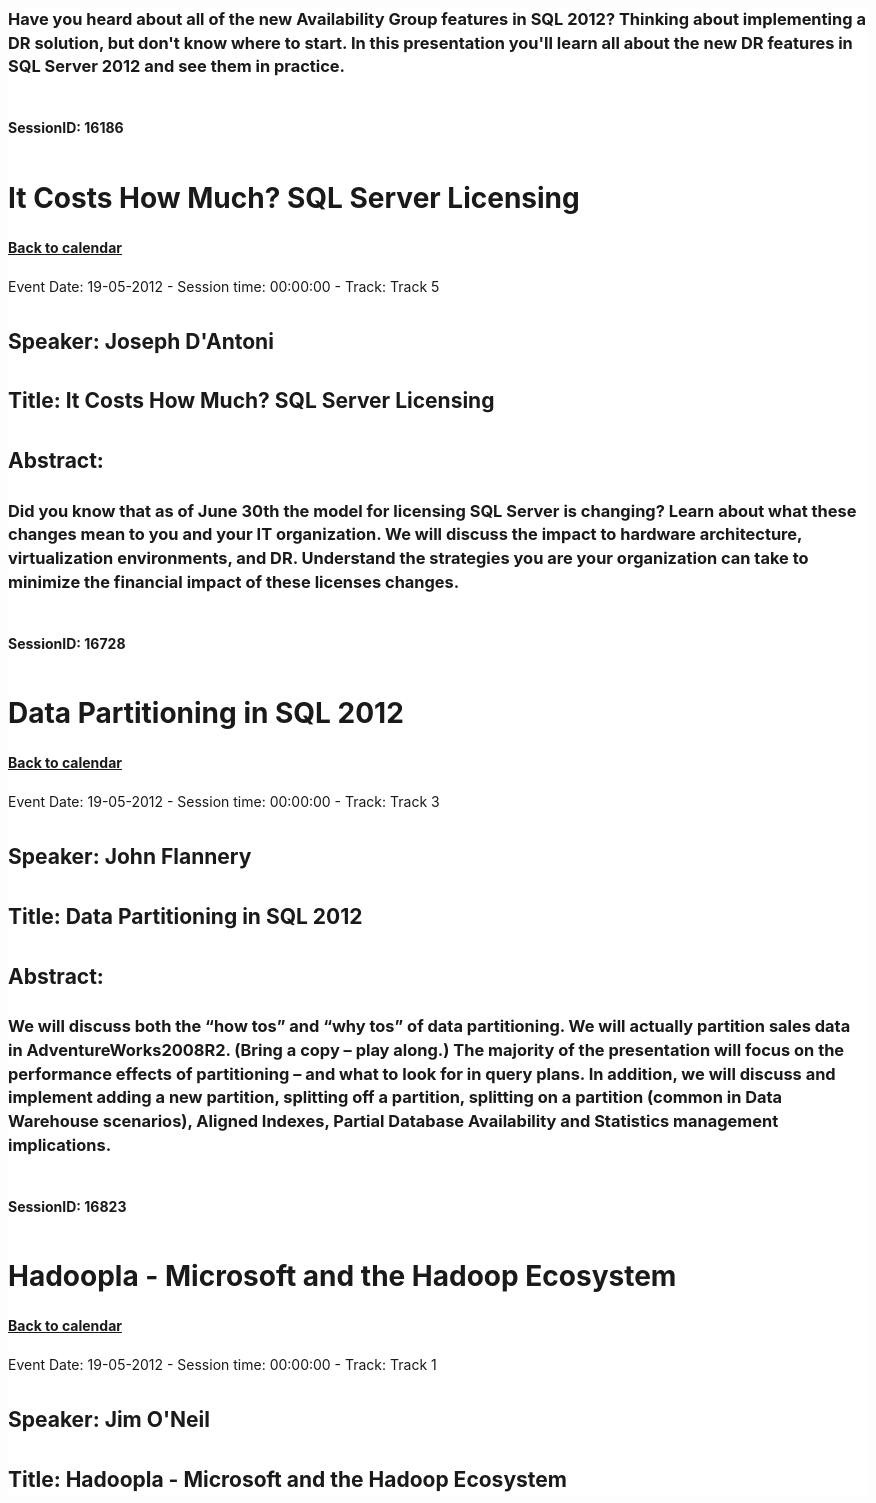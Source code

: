 ### Have you heard about all of the new Availability Group features in SQL 2012? Thinking about implementing a DR solution, but don't know where to start. In this presentation you'll learn all about the new DR features in SQL Server 2012 and see them in practice.
#  
#### SessionID: 16186
# It Costs How Much? SQL Server Licensing
#### [Back to calendar](#SQLSaturday-#142---Waltham-2012)
Event Date: 19-05-2012 - Session time: 00:00:00 - Track: Track 5
## Speaker: Joseph D'Antoni
## Title: It Costs How Much? SQL Server Licensing
## Abstract:
### Did you know that as of June 30th the model for licensing SQL Server is changing? Learn about what these changes mean to you and your IT organization. We will discuss the impact to hardware architecture, virtualization environments, and DR. Understand the strategies you are your organization can take to minimize the financial impact of these licenses changes.
#  
#### SessionID: 16728
# Data Partitioning in SQL 2012
#### [Back to calendar](#SQLSaturday-#142---Waltham-2012)
Event Date: 19-05-2012 - Session time: 00:00:00 - Track: Track 3
## Speaker: John Flannery
## Title: Data Partitioning in SQL 2012
## Abstract:
### We will discuss both the “how tos” and “why tos” of data partitioning.  We will actually partition sales data in AdventureWorks2008R2.  (Bring a copy – play along.)  The majority of the presentation will focus on the performance effects of partitioning – and what to look for in query plans.  In addition, we will discuss and implement adding a new partition, splitting off a partition, splitting on a partition (common in Data Warehouse scenarios), Aligned Indexes, Partial Database Availability and Statistics management implications. 
#  
#### SessionID: 16823
# Hadoopla - Microsoft and the Hadoop Ecosystem
#### [Back to calendar](#SQLSaturday-#142---Waltham-2012)
Event Date: 19-05-2012 - Session time: 00:00:00 - Track: Track 1
## Speaker: Jim O'Neil
## Title: Hadoopla - Microsoft and the Hadoop Ecosystem